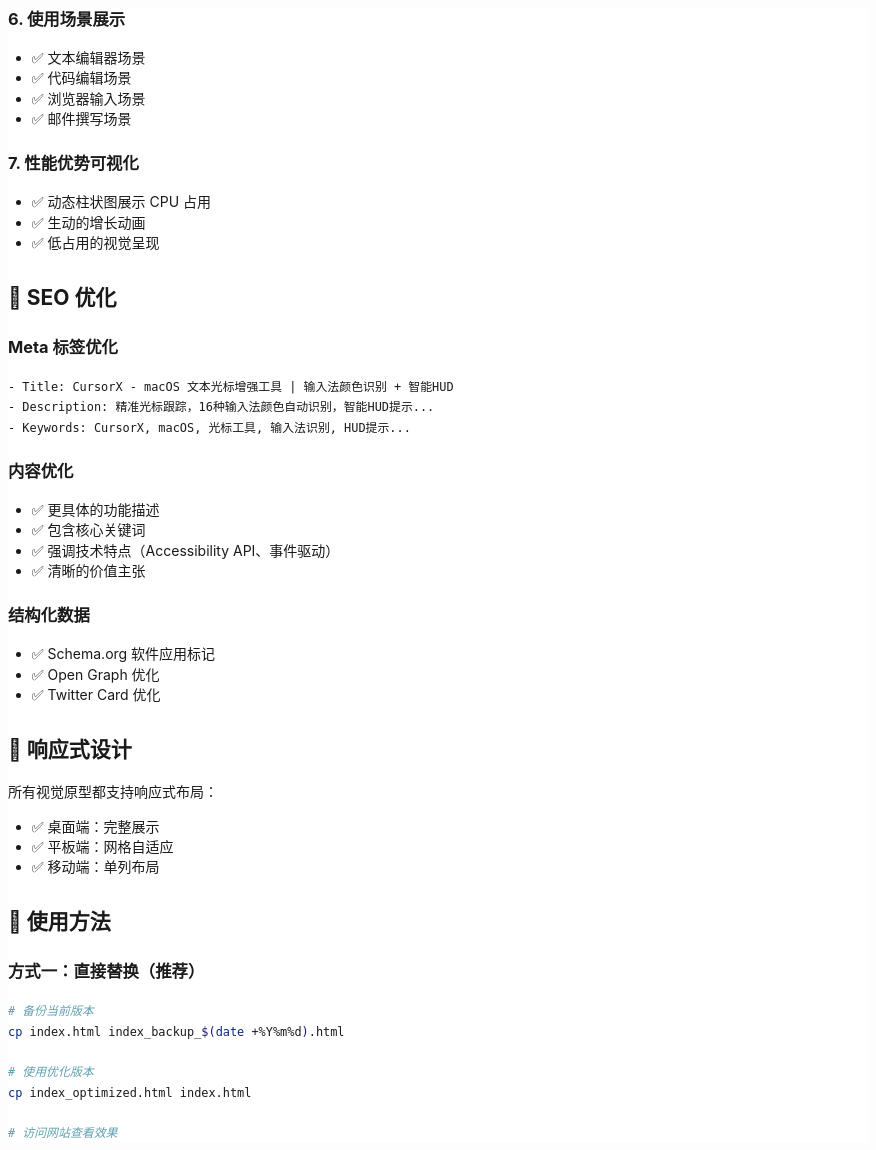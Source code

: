 ### 6. 使用场景展示
- ✅ 文本编辑器场景
- ✅ 代码编辑场景
- ✅ 浏览器输入场景
- ✅ 邮件撰写场景

### 7. 性能优势可视化
- ✅ 动态柱状图展示 CPU 占用
- ✅ 生动的增长动画
- ✅ 低占用的视觉呈现

## 🎯 SEO 优化

### Meta 标签优化
```html
- Title: CursorX - macOS 文本光标增强工具 | 输入法颜色识别 + 智能HUD
- Description: 精准光标跟踪，16种输入法颜色自动识别，智能HUD提示...
- Keywords: CursorX, macOS, 光标工具, 输入法识别, HUD提示...
```

### 内容优化
- ✅ 更具体的功能描述
- ✅ 包含核心关键词
- ✅ 强调技术特点（Accessibility API、事件驱动）
- ✅ 清晰的价值主张

### 结构化数据
- ✅ Schema.org 软件应用标记
- ✅ Open Graph 优化
- ✅ Twitter Card 优化

## 📱 响应式设计

所有视觉原型都支持响应式布局：
- ✅ 桌面端：完整展示
- ✅ 平板端：网格自适应
- ✅ 移动端：单列布局

## 🚀 使用方法

### 方式一：直接替换（推荐）
```bash
# 备份当前版本
cp index.html index_backup_$(date +%Y%m%d).html

# 使用优化版本
cp index_optimized.html index.html

# 访问网站查看效果
```
